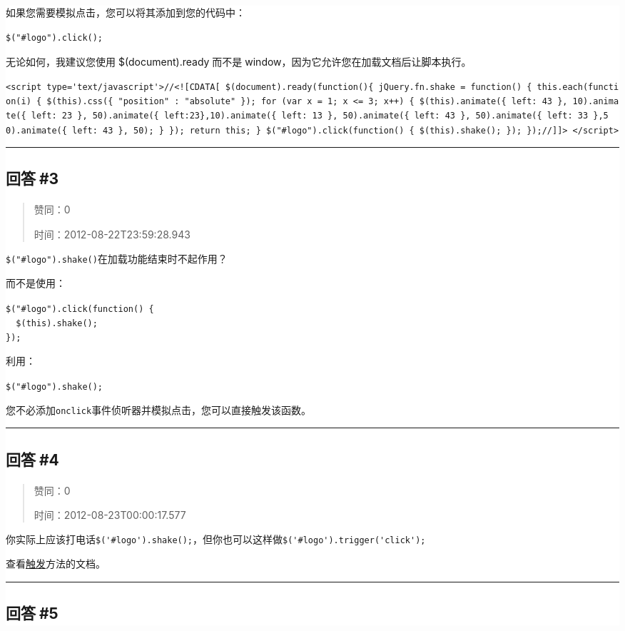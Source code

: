 如果您需要模拟点击，您可以将其添加到您的代码中：

```
$("#logo").click(); 
```

无论如何，我建议您使用 $(document).ready 而不是 window，因为它允许您在加载文档后让脚本执行。

```
<script type='text/javascript'>//<![CDATA[ $(document).ready(function(){ jQuery.fn.shake = function() { this.each(function(i) { $(this).css({ "position" : "absolute" }); for (var x = 1; x <= 3; x++) { $(this).animate({ left: 43 }, 10).animate({ left: 23 }, 50).animate({ left:23},10).animate({ left: 13 }, 50).animate({ left: 43 }, 50).animate({ left: 33 },50).animate({ left: 43 }, 50); } }); return this; } $("#logo").click(function() { $(this).shake(); }); });//]]> </script> 
```

* * *

## 回答 #3

> 赞同：0
> 
> 时间：2012-08-22T23:59:28.943

`$("#logo").shake()`在加载功能结束时不起作用？

而不是使用：

```
$("#logo").click(function() {
  $(this).shake();
}); 
```

利用：

```
$("#logo").shake(); 
```

您不必添加`onclick`事件侦听器并模拟点击，您可以直接触发该函数。

* * *

## 回答 #4

> 赞同：0
> 
> 时间：2012-08-23T00:00:17.577

你实际上应该打电话`$('#logo').shake();`，但你也可以这样做`$('#logo').trigger('click');`

查看[触发](http://api.jquery.com/trigger/)方法的文档。

* * *

## 回答 #5
